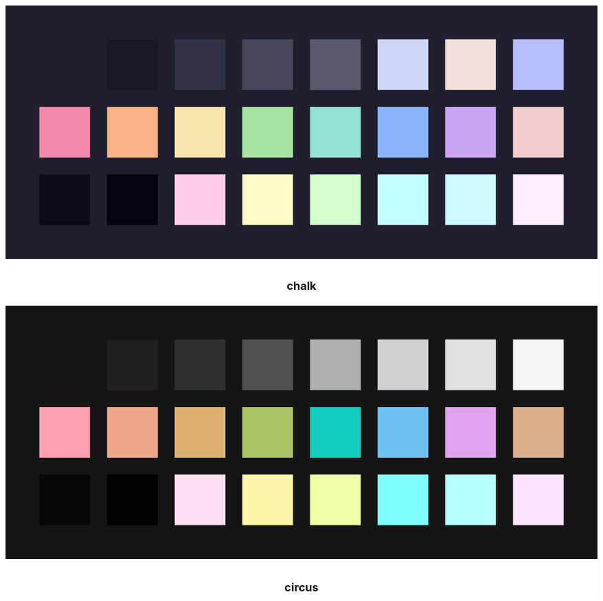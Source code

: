   <img src='./preview/svgs/catppuccin-mocha.svg' />
</h3>
<h3 align='center'>
  <p>chalk</p>
  <img src='./preview/svgs/chalk.svg' />
</h3>
<h3 align='center'>
  <p>circus</p>
